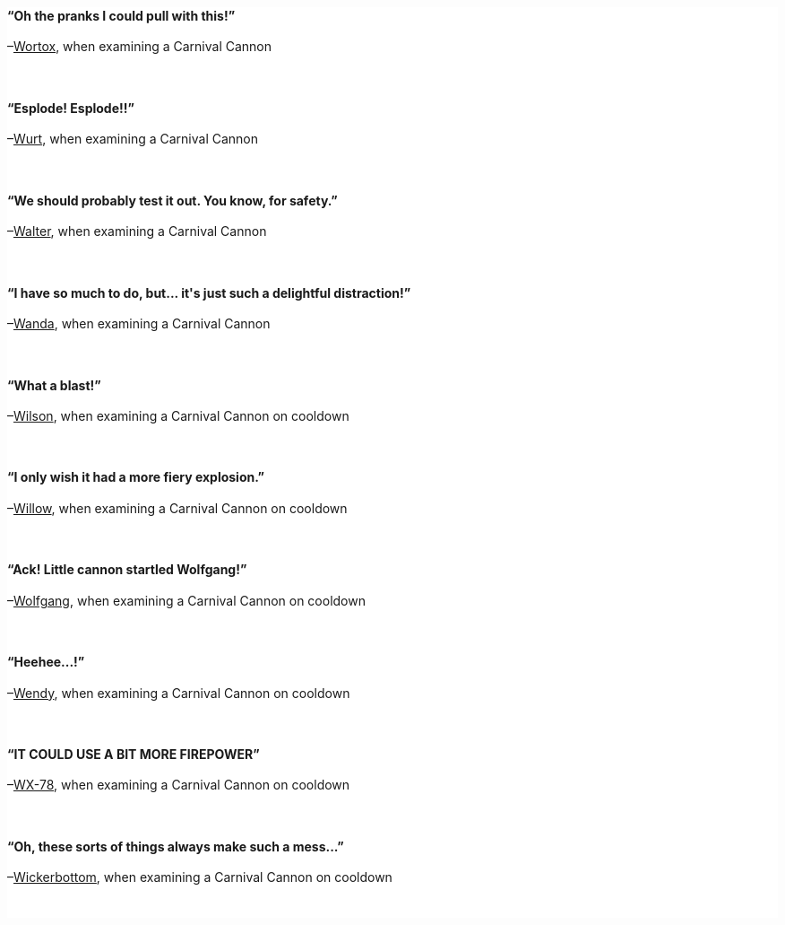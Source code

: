 **“**Oh the pranks I could pull with this!**”**

–[Wortox](/wiki/Wortox "Wortox"), when examining a Carnival Cannon

![](data:image/gif;base64,R0lGODlhAQABAIABAAAAAP///yH5BAEAAAEALAAAAAABAAEAQAICTAEAOw%3D%3D)

**“**Esplode! Esplode!!**”**

–[Wurt](/wiki/Wurt "Wurt"), when examining a Carnival Cannon

![](data:image/gif;base64,R0lGODlhAQABAIABAAAAAP///yH5BAEAAAEALAAAAAABAAEAQAICTAEAOw%3D%3D)

**“**We should probably test it out. You know, for safety.**”**

–[Walter](/wiki/Walter "Walter"), when examining a Carnival Cannon

![](data:image/gif;base64,R0lGODlhAQABAIABAAAAAP///yH5BAEAAAEALAAAAAABAAEAQAICTAEAOw%3D%3D)

**“**I have so much to do, but... it's just such a delightful distraction!**”**

–[Wanda](/wiki/Wanda "Wanda"), when examining a Carnival Cannon

![](data:image/gif;base64,R0lGODlhAQABAIABAAAAAP///yH5BAEAAAEALAAAAAABAAEAQAICTAEAOw%3D%3D)

**“**What a blast!**”**

–[Wilson](/wiki/Wilson "Wilson"), when examining a Carnival Cannon on cooldown

![](data:image/gif;base64,R0lGODlhAQABAIABAAAAAP///yH5BAEAAAEALAAAAAABAAEAQAICTAEAOw%3D%3D)

**“**I only wish it had a more fiery explosion.**”**

–[Willow](/wiki/Willow "Willow"), when examining a Carnival Cannon on cooldown

![](data:image/gif;base64,R0lGODlhAQABAIABAAAAAP///yH5BAEAAAEALAAAAAABAAEAQAICTAEAOw%3D%3D)

**“**Ack! Little cannon startled Wolfgang!**”**

–[Wolfgang](/wiki/Wolfgang "Wolfgang"), when examining a Carnival Cannon on cooldown

![](data:image/gif;base64,R0lGODlhAQABAIABAAAAAP///yH5BAEAAAEALAAAAAABAAEAQAICTAEAOw%3D%3D)

**“**Heehee...!**”**

–[Wendy](/wiki/Wendy "Wendy"), when examining a Carnival Cannon on cooldown

![](data:image/gif;base64,R0lGODlhAQABAIABAAAAAP///yH5BAEAAAEALAAAAAABAAEAQAICTAEAOw%3D%3D)

**“**IT COULD USE A BIT MORE FIREPOWER**”**

–[WX-78](/wiki/WX-78 "WX-78"), when examining a Carnival Cannon on cooldown

![](data:image/gif;base64,R0lGODlhAQABAIABAAAAAP///yH5BAEAAAEALAAAAAABAAEAQAICTAEAOw%3D%3D)

**“**Oh, these sorts of things always make such a mess...**”**

–[Wickerbottom](/wiki/Wickerbottom "Wickerbottom"), when examining a Carnival Cannon on cooldown

![](data:image/gif;base64,R0lGODlhAQABAIABAAAAAP///yH5BAEAAAEALAAAAAABAAEAQAICTAEAOw%3D%3D)
